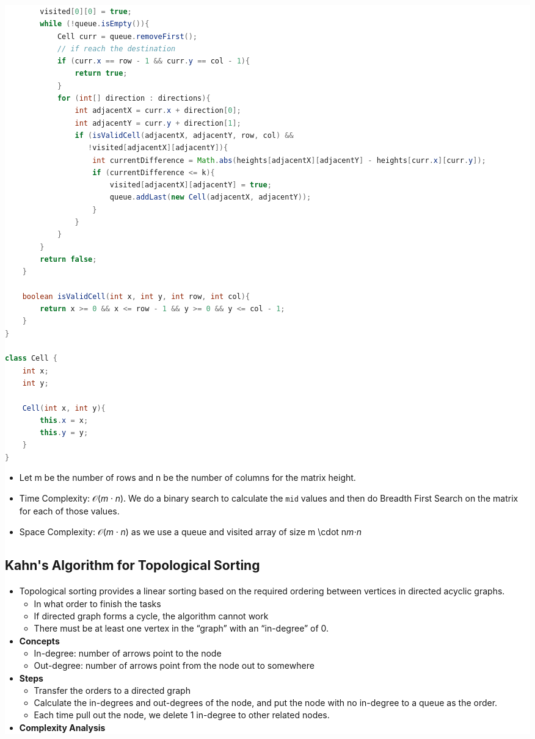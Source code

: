 ```java
        visited[0][0] = true;
        while (!queue.isEmpty()){
            Cell curr = queue.removeFirst();
            // if reach the destination
            if (curr.x == row - 1 && curr.y == col - 1){
                return true;
            }
            for (int[] direction : directions){
                int adjacentX = curr.x + direction[0];
                int adjacentY = curr.y + direction[1];
                if (isValidCell(adjacentX, adjacentY, row, col) &&
                   !visited[adjacentX][adjacentY]){
                    int currentDifference = Math.abs(heights[adjacentX][adjacentY] - heights[curr.x][curr.y]);
                    if (currentDifference <= k){
                        visited[adjacentX][adjacentY] = true;
                        queue.addLast(new Cell(adjacentX, adjacentY));
                    }
                }
            }
        }
        return false;
    }
    
    boolean isValidCell(int x, int y, int row, int col){
        return x >= 0 && x <= row - 1 && y >= 0 && y <= col - 1; 
    }
}

class Cell {
    int x;
    int y;
    
    Cell(int x, int y){
        this.x = x;
        this.y = y;
    }
}
```

*   Let m be the number of rows and n be the number of columns for the matrix $\text{height}$.

*   Time Complexity: $\mathcal{O}(m \cdot n)$. We do a binary search to calculate the `mid` values and then do Breadth First Search on the matrix for each of those values.

*   Space Complexity: $\mathcal{O}(m \cdot n)$ as we use a queue and visited array of size m \cdot n*m*⋅*n*

## Kahn's Algorithm for Topological Sorting

*   Topological sorting provides a linear sorting based on the required ordering between vertices in directed acyclic graphs.
    *   In what order to finish the tasks
    *   If directed graph forms a cycle, the algorithm cannot work
    *   There must be at least one vertex in the “graph” with an “in-degree” of 0.
*   **Concepts**
    *   In-degree: number of arrows point to the node
    *   Out-degree: number of arrows point from the node out to somewhere
*   **Steps**
    *   Transfer the orders to a directed graph
    *   Calculate the in-degrees and out-degrees of the node, and put the node with no in-degree to a queue as the order.
    *   Each time pull out the node, we delete 1 in-degree to other related nodes. 
*   **Complexity Analysis**